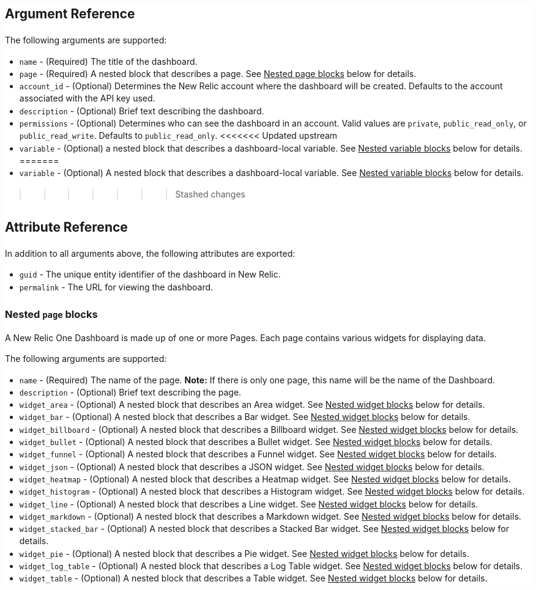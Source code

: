 ## Argument Reference

The following arguments are supported:

  * `name` - (Required) The title of the dashboard.
  * `page` - (Required) A nested block that describes a page. See [Nested page blocks](#nested-page-blocks) below for details.
  * `account_id` - (Optional) Determines the New Relic account where the dashboard will be created. Defaults to the account associated with the API key used.
  * `description` - (Optional) Brief text describing the dashboard.
  * `permissions` - (Optional) Determines who can see the dashboard in an account. Valid values are `private`, `public_read_only`, or `public_read_write`.  Defaults to `public_read_only`.
<<<<<<< Updated upstream
  * `variable` - (Optional) a nested block that describes a dashboard-local variable. See [Nested variable blocks](#nested-variable-blocks) below for details.
=======
  * `variable` - (Optional) A nested block that describes a dashboard-local variable. See [Nested variable blocks](#nested-variable-blocks) below for details.
>>>>>>> Stashed changes

## Attribute Reference

In addition to all arguments above, the following attributes are exported:

  * `guid` - The unique entity identifier of the dashboard in New Relic.
  * `permalink` - The URL for viewing the dashboard.

### Nested `page` blocks

A New Relic One Dashboard is made up of one or more Pages. Each page contains
various widgets for displaying data.

The following arguments are supported:

  * `name` - (Required) The name of the page. **Note:** If there is only one page, this name will be the name of the Dashboard.
  * `description` - (Optional) Brief text describing the page.
  * `widget_area` - (Optional) A nested block that describes an Area widget.  See [Nested widget blocks](#nested-widget-blocks) below for details.
  * `widget_bar` - (Optional) A nested block that describes a Bar widget.  See [Nested widget blocks](#nested-widget-blocks) below for details.
  * `widget_billboard` - (Optional) A nested block that describes a Billboard widget.  See [Nested widget blocks](#nested-widget-blocks) below for details.
  * `widget_bullet` - (Optional) A nested block that describes a Bullet widget.  See [Nested widget blocks](#nested-widget-blocks) below for details.
  * `widget_funnel` - (Optional) A nested block that describes a Funnel widget.  See [Nested widget blocks](#nested-widget-blocks) below for details.
  * `widget_json` - (Optional) A nested block that describes a JSON widget.  See [Nested widget blocks](#nested-widget-blocks) below for details.
  * `widget_heatmap` - (Optional) A nested block that describes a Heatmap widget.  See [Nested widget blocks](#nested-widget-blocks) below for details.
  * `widget_histogram` - (Optional) A nested block that describes a Histogram widget.  See [Nested widget blocks](#nested-widget-blocks) below for details.
  * `widget_line` - (Optional) A nested block that describes a Line widget.  See [Nested widget blocks](#nested-widget-blocks) below for details.
  * `widget_markdown` - (Optional) A nested block that describes a Markdown widget.  See [Nested widget blocks](#nested-widget-blocks) below for details.
  * `widget_stacked_bar` - (Optional) A nested block that describes a Stacked Bar widget. See [Nested widget blocks](#nested-widget-blocks) below for details.
  * `widget_pie` - (Optional) A nested block that describes a Pie widget.  See [Nested widget blocks](#nested-widget-blocks) below for details.
  * `widget_log_table` - (Optional) A nested block that describes a Log Table widget.  See [Nested widget blocks](#nested-widget-blocks) below for details.
  * `widget_table` - (Optional) A nested block that describes a Table widget.  See [Nested widget blocks](#nested-widget-blocks) below for details.